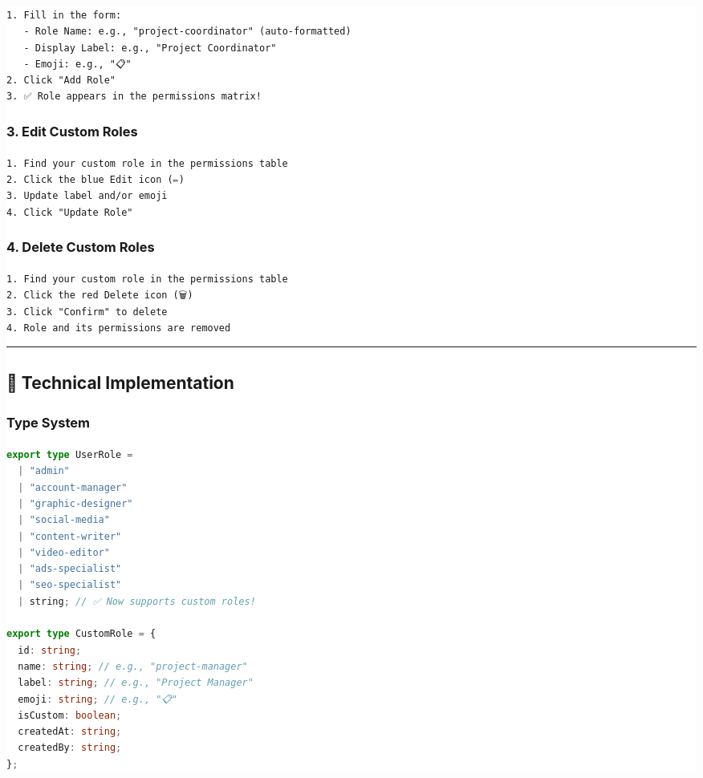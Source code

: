 ```
1. Fill in the form:
   - Role Name: e.g., "project-coordinator" (auto-formatted)
   - Display Label: e.g., "Project Coordinator"
   - Emoji: e.g., "📋"
2. Click "Add Role"
3. ✅ Role appears in the permissions matrix!
```

### **3. Edit Custom Roles**

```
1. Find your custom role in the permissions table
2. Click the blue Edit icon (✏️)
3. Update label and/or emoji
4. Click "Update Role"
```

### **4. Delete Custom Roles**

```
1. Find your custom role in the permissions table
2. Click the red Delete icon (🗑️)
3. Click "Confirm" to delete
4. Role and its permissions are removed
```

---

## 🔧 Technical Implementation

### **Type System**

```typescript
export type UserRole =
  | "admin"
  | "account-manager"
  | "graphic-designer"
  | "social-media"
  | "content-writer"
  | "video-editor"
  | "ads-specialist"
  | "seo-specialist"
  | string; // ✅ Now supports custom roles!

export type CustomRole = {
  id: string;
  name: string; // e.g., "project-manager"
  label: string; // e.g., "Project Manager"
  emoji: string; // e.g., "📋"
  isCustom: boolean;
  createdAt: string;
  createdBy: string;
};
```

